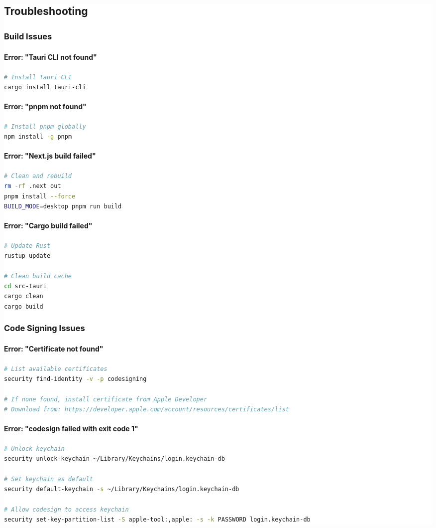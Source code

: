 ## Troubleshooting

### Build Issues

#### Error: "Tauri CLI not found"

```bash
# Install Tauri CLI
cargo install tauri-cli
```

#### Error: "pnpm not found"

```bash
# Install pnpm globally
npm install -g pnpm
```

#### Error: "Next.js build failed"

```bash
# Clean and rebuild
rm -rf .next out
pnpm install --force
BUILD_MODE=desktop pnpm run build
```

#### Error: "Cargo build failed"

```bash
# Update Rust
rustup update

# Clean build cache
cd src-tauri
cargo clean
cargo build
```

### Code Signing Issues

#### Error: "Certificate not found"

```bash
# List available certificates
security find-identity -v -p codesigning

# If none found, install certificate from Apple Developer
# Download from: https://developer.apple.com/account/resources/certificates/list
```

#### Error: "codesign failed with exit code 1"

```bash
# Unlock keychain
security unlock-keychain ~/Library/Keychains/login.keychain-db

# Set keychain as default
security default-keychain -s ~/Library/Keychains/login.keychain-db

# Allow codesign to access keychain
security set-key-partition-list -S apple-tool:,apple: -s -k PASSWORD login.keychain-db
```
